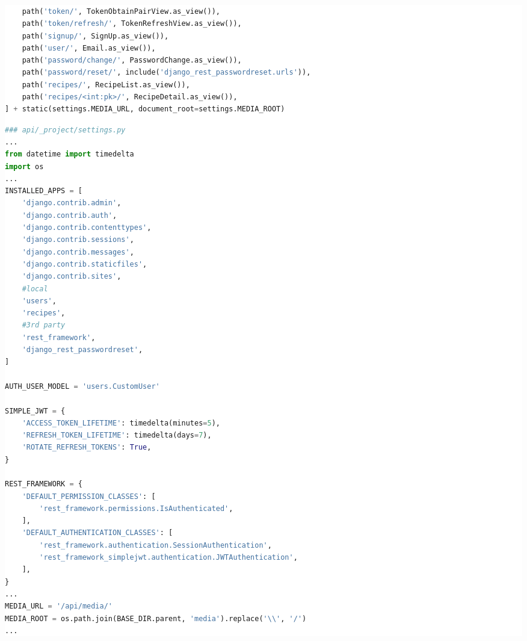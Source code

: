 ```python
    path('token/', TokenObtainPairView.as_view()),
    path('token/refresh/', TokenRefreshView.as_view()),
    path('signup/', SignUp.as_view()),
    path('user/', Email.as_view()),
    path('password/change/', PasswordChange.as_view()),
    path('password/reset/', include('django_rest_passwordreset.urls')),
    path('recipes/', RecipeList.as_view()),
    path('recipes/<int:pk>/', RecipeDetail.as_view()),
] + static(settings.MEDIA_URL, document_root=settings.MEDIA_ROOT)
```

```python
### api/_project/settings.py
...
from datetime import timedelta
import os
...
INSTALLED_APPS = [
    'django.contrib.admin',
    'django.contrib.auth',
    'django.contrib.contenttypes',
    'django.contrib.sessions',
    'django.contrib.messages',
    'django.contrib.staticfiles',
    'django.contrib.sites',
    #local
    'users',
    'recipes',
    #3rd party
    'rest_framework',
    'django_rest_passwordreset',
]

AUTH_USER_MODEL = 'users.CustomUser'

SIMPLE_JWT = {
    'ACCESS_TOKEN_LIFETIME': timedelta(minutes=5),
    'REFRESH_TOKEN_LIFETIME': timedelta(days=7),
    'ROTATE_REFRESH_TOKENS': True,
}

REST_FRAMEWORK = {
    'DEFAULT_PERMISSION_CLASSES': [
        'rest_framework.permissions.IsAuthenticated',
    ],
    'DEFAULT_AUTHENTICATION_CLASSES': [
        'rest_framework.authentication.SessionAuthentication',
        'rest_framework_simplejwt.authentication.JWTAuthentication',
    ],
}
...
MEDIA_URL = '/api/media/'
MEDIA_ROOT = os.path.join(BASE_DIR.parent, 'media').replace('\\', '/')
...
```
